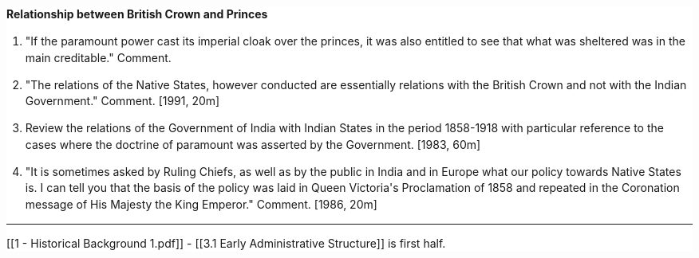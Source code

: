 ```ad-Answer

```





**Relationship between British Crown and Princes**




1. "If the paramount power cast its imperial cloak over the princes, it was also entitled to see that what was sheltered was in the main creditable." Comment.



```ad-Answer

```




2. "The relations of the Native States, however conducted are essentially relations with the
British Crown and not with the Indian Government." Comment. [1991, 20m]




```ad-Answer

```



3. Review the relations of the Government of India with Indian States in the period 1858-1918 with particular reference to the cases where the doctrine of paramount was asserted by the Government. [1983, 60m]



```ad-Answer

```




4. "It is sometimes asked by Ruling Chiefs, as well as by the public in India and in Europe what our policy towards Native States is. I can tell you that the basis of the policy was laid in Queen Victoria's Proclamation of 1858 and repeated in the Coronation message of His Majesty the King Emperor." Comment. [1986, 20m]


```ad-Answer

```

--- 

[[1 - Historical Background 1.pdf]] - [[3.1 Early Administrative Structure]] is first half.
